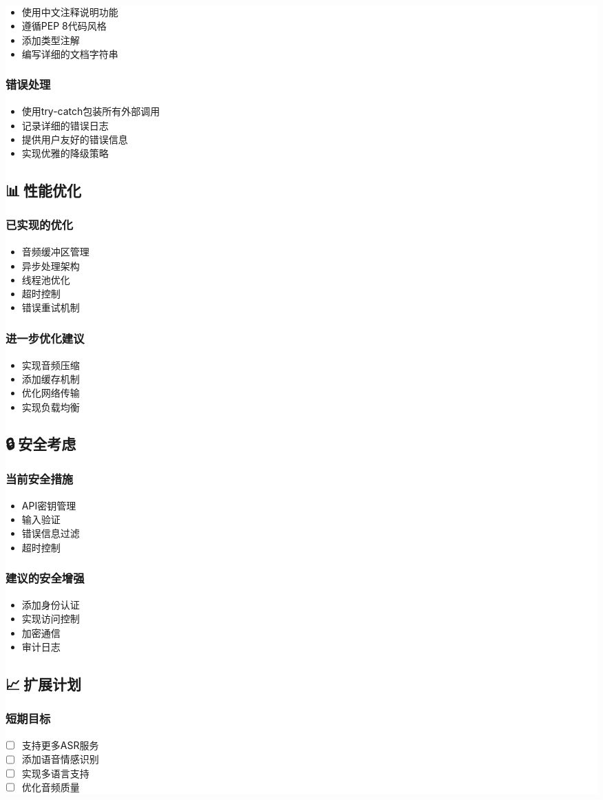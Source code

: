 - 使用中文注释说明功能
- 遵循PEP 8代码风格
- 添加类型注解
- 编写详细的文档字符串

### 错误处理

- 使用try-catch包装所有外部调用
- 记录详细的错误日志
- 提供用户友好的错误信息
- 实现优雅的降级策略

## 📊 性能优化

### 已实现的优化

- 音频缓冲区管理
- 异步处理架构
- 线程池优化
- 超时控制
- 错误重试机制

### 进一步优化建议

- 实现音频压缩
- 添加缓存机制
- 优化网络传输
- 实现负载均衡

## 🔒 安全考虑

### 当前安全措施

- API密钥管理
- 输入验证
- 错误信息过滤
- 超时控制

### 建议的安全增强

- 添加身份认证
- 实现访问控制
- 加密通信
- 审计日志

## 📈 扩展计划

### 短期目标

- [ ] 支持更多ASR服务
- [ ] 添加语音情感识别
- [ ] 实现多语言支持
- [ ] 优化音频质量
